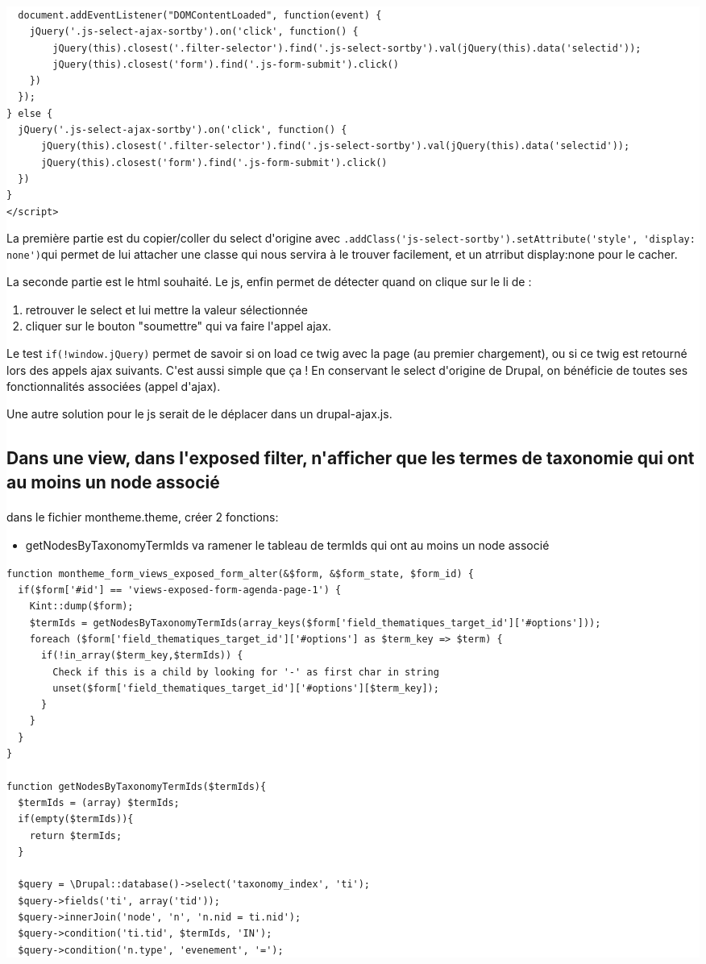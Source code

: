 ```
  document.addEventListener("DOMContentLoaded", function(event) {
    jQuery('.js-select-ajax-sortby').on('click', function() {
        jQuery(this).closest('.filter-selector').find('.js-select-sortby').val(jQuery(this).data('selectid'));
        jQuery(this).closest('form').find('.js-form-submit').click()
    })
  });
} else {
  jQuery('.js-select-ajax-sortby').on('click', function() {
      jQuery(this).closest('.filter-selector').find('.js-select-sortby').val(jQuery(this).data('selectid'));
      jQuery(this).closest('form').find('.js-form-submit').click()
  })
}
</script>

```
La première partie est du copier/coller du select d'origine avec ```.addClass('js-select-sortby').setAttribute('style', 'display:none')```qui permet de lui attacher une classe qui nous servira à le trouver facilement, et un atrribut display:none pour le cacher.

La seconde partie est le html souhaité.
Le js, enfin permet de détecter quand on clique sur le li de :
1. retrouver le select et lui mettre la valeur sélectionnée
2. cliquer sur le bouton "soumettre" qui va faire l'appel ajax.

Le test ```if(!window.jQuery)``` permet de savoir si on load ce twig avec la page (au premier chargement), ou si ce twig est retourné lors des appels ajax suivants. C'est aussi simple que ça ! En conservant le select d'origine de Drupal, on bénéficie de toutes ses fonctionnalités associées (appel d'ajax).

Une autre solution pour le js serait de le déplacer dans un drupal-ajax.js.

## Dans une view, dans l'exposed filter, n'afficher que les termes de taxonomie qui ont au moins un node associé

dans le fichier montheme.theme, créer 2 fonctions:
- getNodesByTaxonomyTermIds va ramener le tableau de termIds qui ont au moins un node associé
```
function montheme_form_views_exposed_form_alter(&$form, &$form_state, $form_id) {
  if($form['#id'] == 'views-exposed-form-agenda-page-1') {
    Kint::dump($form);
    $termIds = getNodesByTaxonomyTermIds(array_keys($form['field_thematiques_target_id']['#options']));
    foreach ($form['field_thematiques_target_id']['#options'] as $term_key => $term) {
      if(!in_array($term_key,$termIds)) {
        Check if this is a child by looking for '-' as first char in string
        unset($form['field_thematiques_target_id']['#options'][$term_key]);
      }
    }
  }
}

function getNodesByTaxonomyTermIds($termIds){
  $termIds = (array) $termIds;
  if(empty($termIds)){
    return $termIds;
  }

  $query = \Drupal::database()->select('taxonomy_index', 'ti');
  $query->fields('ti', array('tid'));
  $query->innerJoin('node', 'n', 'n.nid = ti.nid');
  $query->condition('ti.tid', $termIds, 'IN');
  $query->condition('n.type', 'evenement', '=');
```